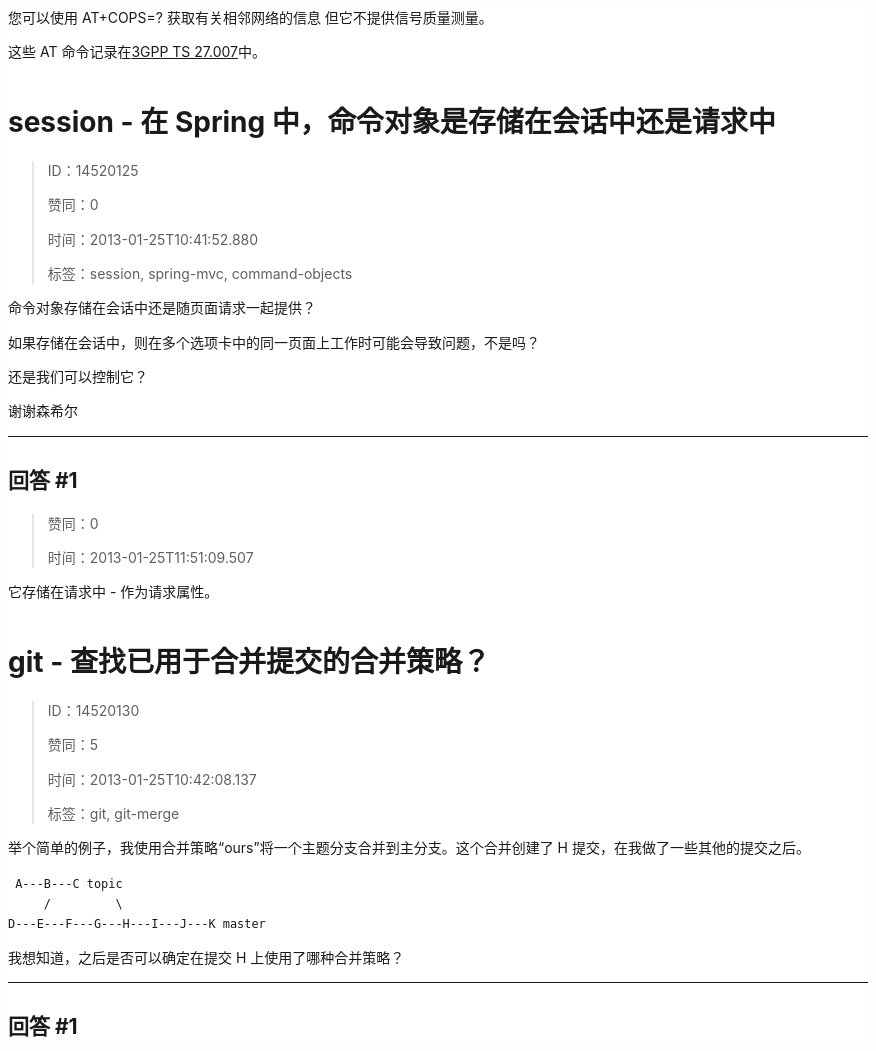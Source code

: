 您可以使用 AT+COPS=? 获取有关相邻网络的信息 但它不提供信号质量测量。

这些 AT 命令记录在[3GPP TS 27.007](http://www.3gpp.org/ftp/Specs/html-info/27007.htm)中。

# session - 在 Spring 中，命令对象是存储在会话中还是请求中

> ID：14520125
> 
> 赞同：0
> 
> 时间：2013-01-25T10:41:52.880
> 
> 标签：session, spring-mvc, command-objects

命令对象存储在会话中还是随页面请求一起提供？

如果存储在会话中，则在多个选项卡中的同一页面上工作时可能会导致问题，不是吗？

还是我们可以控制它？

谢谢森希尔

* * *

## 回答 #1

> 赞同：0
> 
> 时间：2013-01-25T11:51:09.507

它存储在请求中 - 作为请求属性。

# git - 查找已用于合并提交的合并策略？

> ID：14520130
> 
> 赞同：5
> 
> 时间：2013-01-25T10:42:08.137
> 
> 标签：git, git-merge

举个简单的例子，我使用合并策略“ours”将一个主题分支合并到主分支。这个合并创建了 H 提交，在我做了一些其他的提交之后。

```
 A---B---C topic
     /         \
D---E---F---G---H---I---J---K master 
```

我想知道，之后是否可以确定在提交 H 上使用了哪种合并策略？

* * *

## 回答 #1
